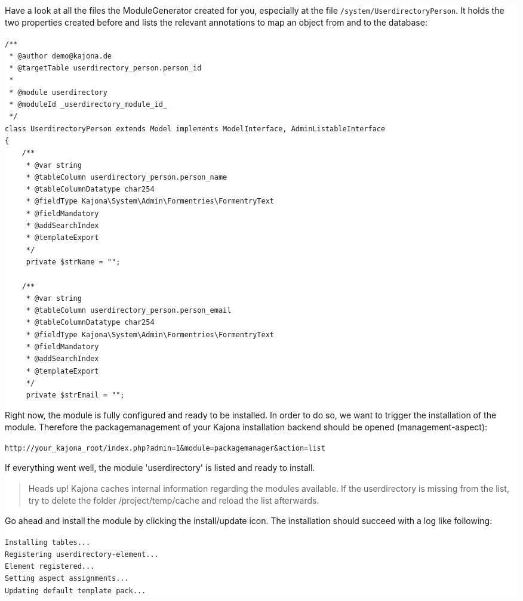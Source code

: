 Have a look at all the files the ModuleGenerator created for you, especially at the file ```/system/UserdirectoryPerson```. It holds the two properties created before and lists the relevant annotations to map an object from and to the database:

	/**
	 * @author demo@kajona.de
	 * @targetTable userdirectory_person.person_id
	 *
	 * @module userdirectory
	 * @moduleId _userdirectory_module_id_
	 */
	class UserdirectoryPerson extends Model implements ModelInterface, AdminListableInterface
	{
	    /**
	     * @var string
	     * @tableColumn userdirectory_person.person_name
	     * @tableColumnDatatype char254
	     * @fieldType Kajona\System\Admin\Formentries\FormentryText
	     * @fieldMandatory
	     * @addSearchIndex
	     * @templateExport
	     */
	     private $strName = "";
		
	    /**
	     * @var string
	     * @tableColumn userdirectory_person.person_email
	     * @tableColumnDatatype char254
	     * @fieldType Kajona\System\Admin\Formentries\FormentryText
	     * @fieldMandatory
	     * @addSearchIndex
	     * @templateExport
	     */
	     private $strEmail = "";
	     
Right now, the module is fully configured and ready to be installed. In order to do so, we want to trigger the installation of the module. Therefore the packagemanagement of your Kajona installation backend should be opened (management-aspect):
	
	http://your_kajona_root/index.php?admin=1&module=packagemanager&action=list
	
If everything went well, the module 'userdirectory' is listed and ready to install.

> Heads up! Kajona caches internal information regarding the modules available. If the userdirectory is missing from the list, try to delete the folder /project/temp/cache and reload the list afterwards.

Go ahead and install the module by clicking the install/update icon. The installation should succeed with a log like following:

	Installing tables...
	Registering userdirectory-element...
	Element registered...
	Setting aspect assignments...
	Updating default template pack...	

